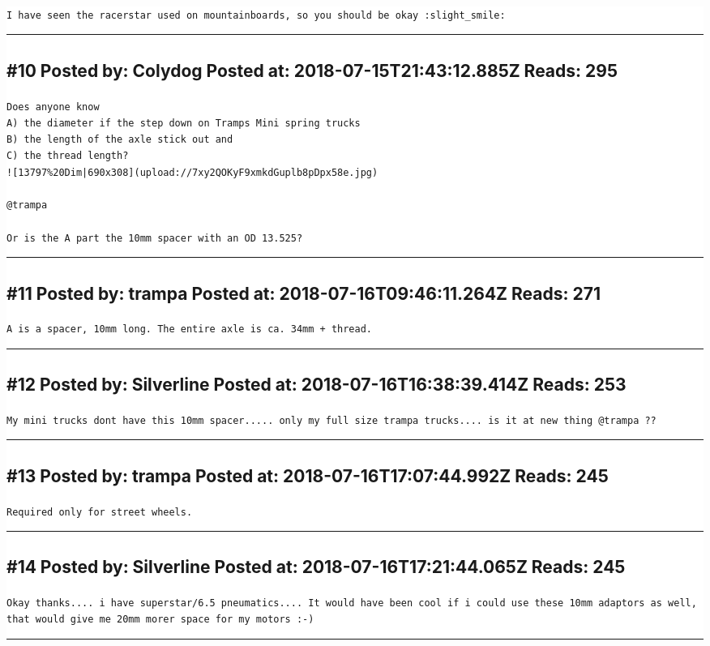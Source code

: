 ```
I have seen the racerstar used on mountainboards, so you should be okay :slight_smile:
```

---
## \#10 Posted by: Colydog Posted at: 2018-07-15T21:43:12.885Z Reads: 295

```
Does anyone know 
A) the diameter if the step down on Tramps Mini spring trucks
B) the length of the axle stick out and
C) the thread length? 
![13797%20Dim|690x308](upload://7xy2QOKyF9xmkdGuplb8pDpx58e.jpg)

@trampa

Or is the A part the 10mm spacer with an OD 13.525?
```

---
## \#11 Posted by: trampa Posted at: 2018-07-16T09:46:11.264Z Reads: 271

```
A is a spacer, 10mm long. The entire axle is ca. 34mm + thread.
```

---
## \#12 Posted by: Silverline Posted at: 2018-07-16T16:38:39.414Z Reads: 253

```
My mini trucks dont have this 10mm spacer..... only my full size trampa trucks.... is it at new thing @trampa ??
```

---
## \#13 Posted by: trampa Posted at: 2018-07-16T17:07:44.992Z Reads: 245

```
Required only for street wheels.
```

---
## \#14 Posted by: Silverline Posted at: 2018-07-16T17:21:44.065Z Reads: 245

```
Okay thanks.... i have superstar/6.5 pneumatics.... It would have been cool if i could use these 10mm adaptors as well, that would give me 20mm morer space for my motors :-)
```

---